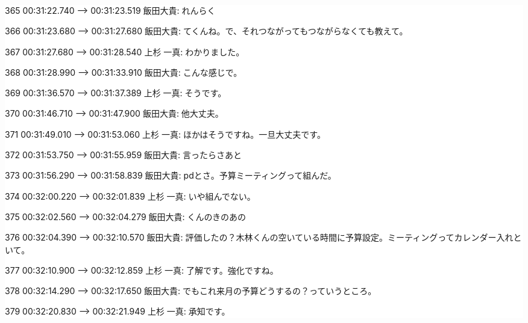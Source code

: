 365
00:31:22.740 --> 00:31:23.519
飯田大貴: れんらく

366
00:31:23.680 --> 00:31:27.680
飯田大貴: てくんね。で、それつながってもつながらなくても教えて。

367
00:31:27.680 --> 00:31:28.540
上杉 一真: わかりました。

368
00:31:28.990 --> 00:31:33.910
飯田大貴: こんな感じで。

369
00:31:36.570 --> 00:31:37.389
上杉 一真: そうです。

370
00:31:46.710 --> 00:31:47.900
飯田大貴: 他大丈夫。

371
00:31:49.010 --> 00:31:53.060
上杉 一真: ほかはそうですね。一旦大丈夫です。

372
00:31:53.750 --> 00:31:55.959
飯田大貴: 言ったらさあと

373
00:31:56.290 --> 00:31:58.839
飯田大貴: pdとさ。予算ミーティングって組んだ。

374
00:32:00.220 --> 00:32:01.839
上杉 一真: いや組んでない。

375
00:32:02.560 --> 00:32:04.279
飯田大貴: くんのきのあの

376
00:32:04.390 --> 00:32:10.570
飯田大貴: 評価したの？木林くんの空いている時間に予算設定。ミーティングってカレンダー入れといて。

377
00:32:10.900 --> 00:32:12.859
上杉 一真: 了解です。強化ですね。

378
00:32:14.290 --> 00:32:17.650
飯田大貴: でもこれ来月の予算どうするの？っていうところ。

379
00:32:20.830 --> 00:32:21.949
上杉 一真: 承知です。
